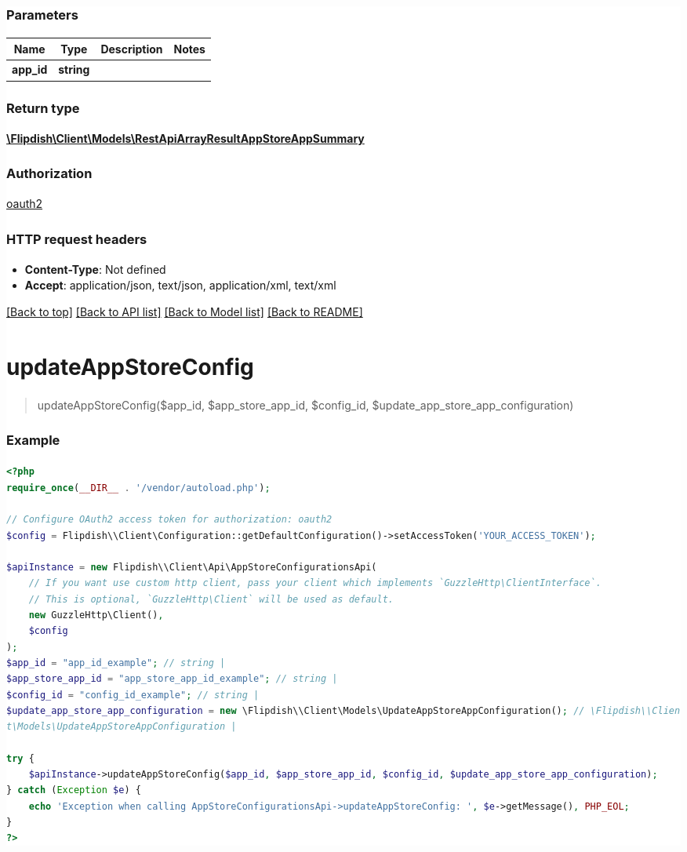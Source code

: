 ### Parameters

Name | Type | Description  | Notes
------------- | ------------- | ------------- | -------------
 **app_id** | **string**|  |

### Return type

[**\Flipdish\\Client\Models\RestApiArrayResultAppStoreAppSummary**](../Model/RestApiArrayResultAppStoreAppSummary.md)

### Authorization

[oauth2](../../README.md#oauth2)

### HTTP request headers

 - **Content-Type**: Not defined
 - **Accept**: application/json, text/json, application/xml, text/xml

[[Back to top]](#) [[Back to API list]](../../README.md#documentation-for-api-endpoints) [[Back to Model list]](../../README.md#documentation-for-models) [[Back to README]](../../README.md)

# **updateAppStoreConfig**
> updateAppStoreConfig($app_id, $app_store_app_id, $config_id, $update_app_store_app_configuration)



### Example
```php
<?php
require_once(__DIR__ . '/vendor/autoload.php');

// Configure OAuth2 access token for authorization: oauth2
$config = Flipdish\\Client\Configuration::getDefaultConfiguration()->setAccessToken('YOUR_ACCESS_TOKEN');

$apiInstance = new Flipdish\\Client\Api\AppStoreConfigurationsApi(
    // If you want use custom http client, pass your client which implements `GuzzleHttp\ClientInterface`.
    // This is optional, `GuzzleHttp\Client` will be used as default.
    new GuzzleHttp\Client(),
    $config
);
$app_id = "app_id_example"; // string | 
$app_store_app_id = "app_store_app_id_example"; // string | 
$config_id = "config_id_example"; // string | 
$update_app_store_app_configuration = new \Flipdish\\Client\Models\UpdateAppStoreAppConfiguration(); // \Flipdish\\Client\Models\UpdateAppStoreAppConfiguration | 

try {
    $apiInstance->updateAppStoreConfig($app_id, $app_store_app_id, $config_id, $update_app_store_app_configuration);
} catch (Exception $e) {
    echo 'Exception when calling AppStoreConfigurationsApi->updateAppStoreConfig: ', $e->getMessage(), PHP_EOL;
}
?>
```

